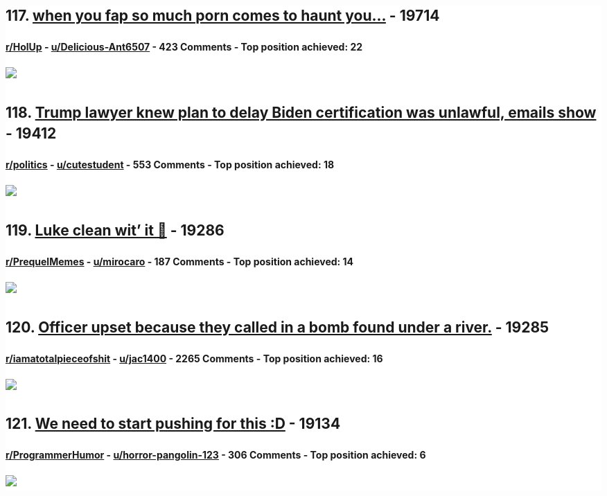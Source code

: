 ## 117. [when you fap so much porn comes to haunt you...](http://reddit.com/r/HolUp/comments/tb40vd/when_you_fap_so_much_porn_comes_to_haunt_you/) - 19714
#### [r/HolUp](http://reddit.com/r/HolUp) - [u/Delicious-Ant6507](http://reddit.com/u/Delicious-Ant6507) - 423 Comments - Top position achieved: 22

<a href="https://v.redd.it/yjfoo39idlm81"><img src="https://b.thumbs.redditmedia.com/Elw82Qb9ZpQdz77obs0dK4z5YAyaxxp74bMZn6N_bOs.jpg"></img></a>

## 118. [Trump lawyer knew plan to delay Biden certification was unlawful, emails show](http://reddit.com/r/politics/comments/taxr2i/trump_lawyer_knew_plan_to_delay_biden/) - 19412
#### [r/politics](http://reddit.com/r/politics) - [u/cutestudent](http://reddit.com/u/cutestudent) - 553 Comments - Top position achieved: 18

<a href="https://www.theguardian.com/us-news/2022/mar/10/trump-lawyer-plan-john-eastman-mike-pence"><img src="https://b.thumbs.redditmedia.com/YMPbqOcllomsvNAATbAStSffMDu9Ke5kGtudU1qdPow.jpg"></img></a>

## 119. [Luke clean wit’ it 🥵](http://reddit.com/r/PrequelMemes/comments/tat1vh/luke_clean_wit_it/) - 19286
#### [r/PrequelMemes](http://reddit.com/r/PrequelMemes) - [u/mirocaro](http://reddit.com/u/mirocaro) - 187 Comments - Top position achieved: 14

<a href="https://v.redd.it/0poff0kw9im81"><img src="https://a.thumbs.redditmedia.com/gHRhIeGKT-Ix9wUhHNgJ37mwlx8N-Wmw3UMxKAzlWx4.jpg"></img></a>

## 120. [Officer upset because they called in a bomb found under a river.](http://reddit.com/r/iamatotalpieceofshit/comments/tb5haa/officer_upset_because_they_called_in_a_bomb_found/) - 19285
#### [r/iamatotalpieceofshit](http://reddit.com/r/iamatotalpieceofshit) - [u/jac1400](http://reddit.com/u/jac1400) - 2265 Comments - Top position achieved: 16

<a href="https://v.redd.it/vuiwwv3jplm81"><img src="https://b.thumbs.redditmedia.com/5hNmYM6bo1cFyh9i2bZmoP__eSW9owk6V8n0qQs77bM.jpg"></img></a>

## 121. [We need to start pushing for this :D](http://reddit.com/r/ProgrammerHumor/comments/tau18t/we_need_to_start_pushing_for_this_d/) - 19134
#### [r/ProgrammerHumor](http://reddit.com/r/ProgrammerHumor) - [u/horror-pangolin-123](http://reddit.com/u/horror-pangolin-123) - 306 Comments - Top position achieved: 6

<a href="https://i.redd.it/82u47ocxlim81.jpg"><img src="https://a.thumbs.redditmedia.com/f6989oU-NA6hOXcNPIQTAuRzIO51QxIFRnSSGtPSs_8.jpg"></img></a>
